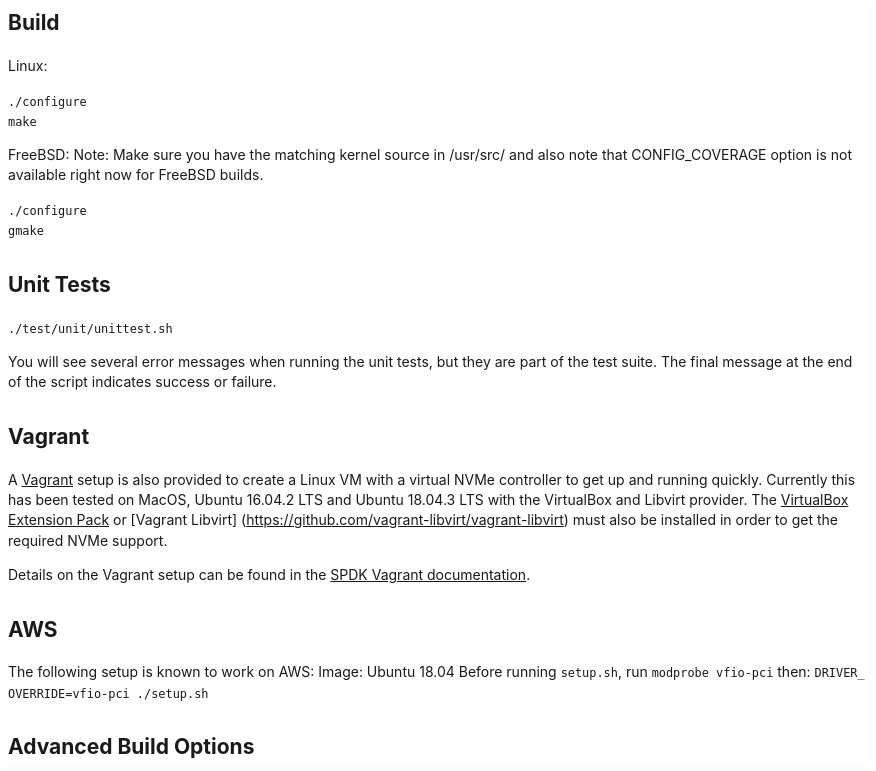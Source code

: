 <a id="libraries"></a>
## Build

Linux:

~~~{.sh}
./configure
make
~~~

FreeBSD:
Note: Make sure you have the matching kernel source in /usr/src/ and
also note that CONFIG_COVERAGE option is not available right now
for FreeBSD builds.

~~~{.sh}
./configure
gmake
~~~

<a id="tests"></a>
## Unit Tests

~~~{.sh}
./test/unit/unittest.sh
~~~

You will see several error messages when running the unit tests, but they are
part of the test suite. The final message at the end of the script indicates
success or failure.

<a id="vagrant"></a>
## Vagrant

A [Vagrant](https://www.vagrantup.com/downloads.html) setup is also provided
to create a Linux VM with a virtual NVMe controller to get up and running
quickly.  Currently this has been tested on MacOS, Ubuntu 16.04.2 LTS and
Ubuntu 18.04.3 LTS with the VirtualBox and Libvirt provider.
The [VirtualBox Extension Pack](https://www.virtualbox.org/wiki/Downloads)
or [Vagrant Libvirt] (https://github.com/vagrant-libvirt/vagrant-libvirt) must
also be installed in order to get the required NVMe support.

Details on the Vagrant setup can be found in the
[SPDK Vagrant documentation](http://spdk.io/doc/vagrant.html).

<a id="aws"></a>
## AWS

The following setup is known to work on AWS:
Image: Ubuntu 18.04
Before running  `setup.sh`, run `modprobe vfio-pci`
then: `DRIVER_OVERRIDE=vfio-pci ./setup.sh`

<a id="advanced"></a>
## Advanced Build Options
